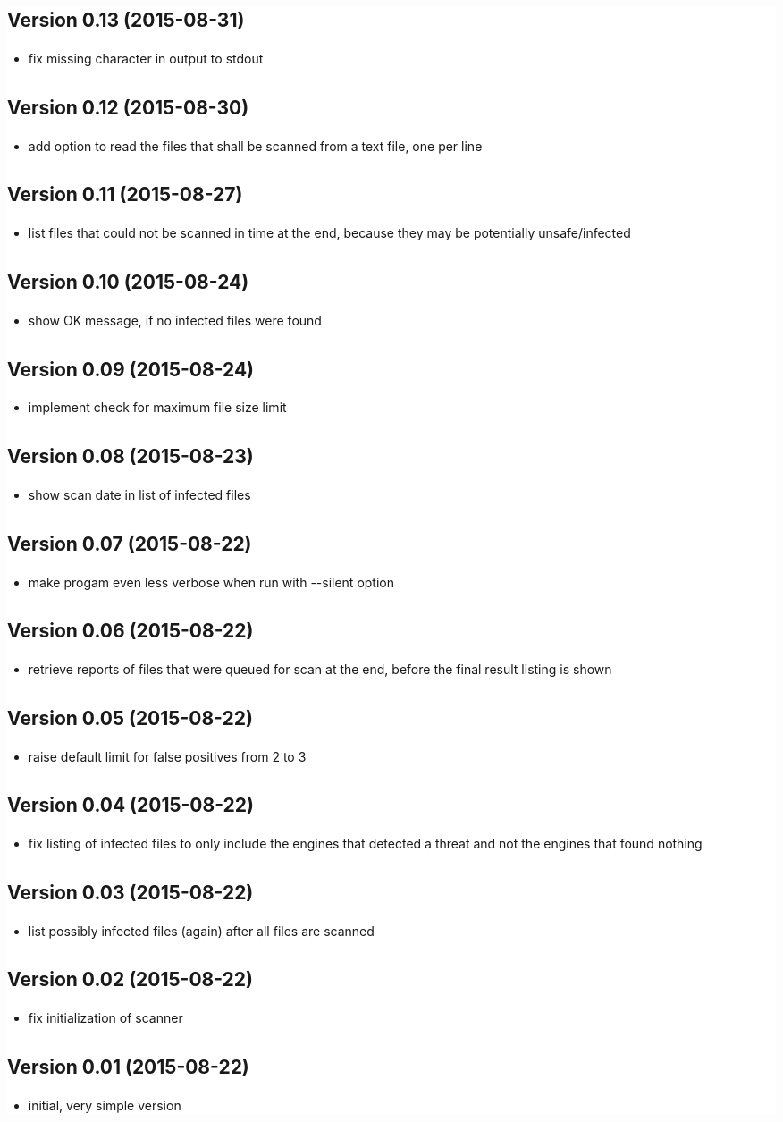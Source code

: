 ## Version 0.13 (2015-08-31)
  - fix missing character in output to stdout

## Version 0.12 (2015-08-30)
  - add option to read the files that shall be scanned from a text file,
    one per line

## Version 0.11 (2015-08-27)
  - list files that could not be scanned in time at the end, because they may
    be potentially unsafe/infected

## Version 0.10 (2015-08-24)
  - show OK message, if no infected files were found

## Version 0.09 (2015-08-24)
  - implement check for maximum file size limit

## Version 0.08 (2015-08-23)
  - show scan date in list of infected files

## Version 0.07 (2015-08-22)
  - make progam even less verbose when run with --silent option

## Version 0.06 (2015-08-22)
  - retrieve reports of files that were queued for scan at the end, before the
    final result listing is shown

## Version 0.05 (2015-08-22)
  - raise default limit for false positives from 2 to 3

## Version 0.04 (2015-08-22)
  - fix listing of infected files to only include the engines that detected a
    threat and not the engines that found nothing

## Version 0.03 (2015-08-22)
  - list possibly infected files (again) after all files are scanned

## Version 0.02 (2015-08-22)
  - fix initialization of scanner

## Version 0.01 (2015-08-22)
  - initial, very simple version
